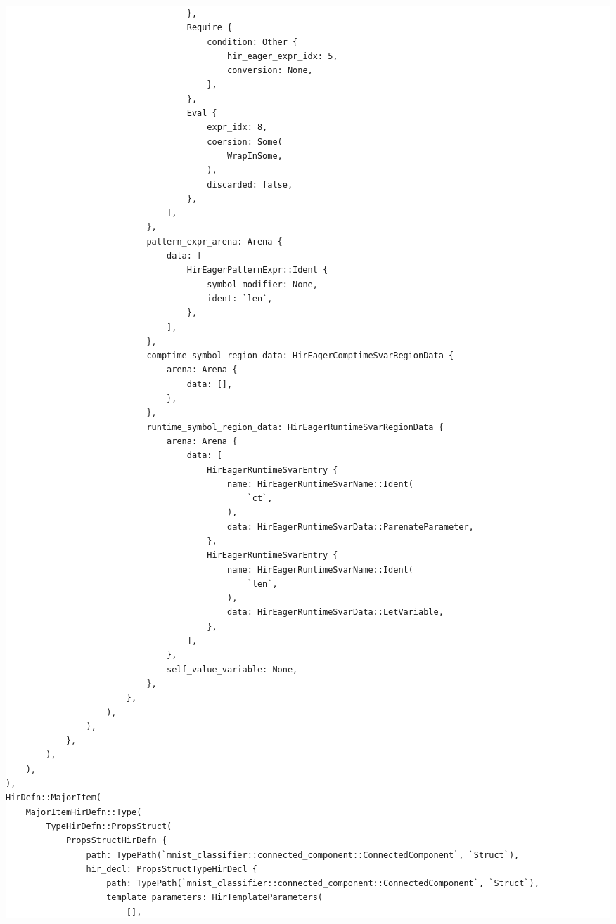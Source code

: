                                         },
                                        Require {
                                            condition: Other {
                                                hir_eager_expr_idx: 5,
                                                conversion: None,
                                            },
                                        },
                                        Eval {
                                            expr_idx: 8,
                                            coersion: Some(
                                                WrapInSome,
                                            ),
                                            discarded: false,
                                        },
                                    ],
                                },
                                pattern_expr_arena: Arena {
                                    data: [
                                        HirEagerPatternExpr::Ident {
                                            symbol_modifier: None,
                                            ident: `len`,
                                        },
                                    ],
                                },
                                comptime_symbol_region_data: HirEagerComptimeSvarRegionData {
                                    arena: Arena {
                                        data: [],
                                    },
                                },
                                runtime_symbol_region_data: HirEagerRuntimeSvarRegionData {
                                    arena: Arena {
                                        data: [
                                            HirEagerRuntimeSvarEntry {
                                                name: HirEagerRuntimeSvarName::Ident(
                                                    `ct`,
                                                ),
                                                data: HirEagerRuntimeSvarData::ParenateParameter,
                                            },
                                            HirEagerRuntimeSvarEntry {
                                                name: HirEagerRuntimeSvarName::Ident(
                                                    `len`,
                                                ),
                                                data: HirEagerRuntimeSvarData::LetVariable,
                                            },
                                        ],
                                    },
                                    self_value_variable: None,
                                },
                            },
                        ),
                    ),
                },
            ),
        ),
    ),
    HirDefn::MajorItem(
        MajorItemHirDefn::Type(
            TypeHirDefn::PropsStruct(
                PropsStructHirDefn {
                    path: TypePath(`mnist_classifier::connected_component::ConnectedComponent`, `Struct`),
                    hir_decl: PropsStructTypeHirDecl {
                        path: TypePath(`mnist_classifier::connected_component::ConnectedComponent`, `Struct`),
                        template_parameters: HirTemplateParameters(
                            [],